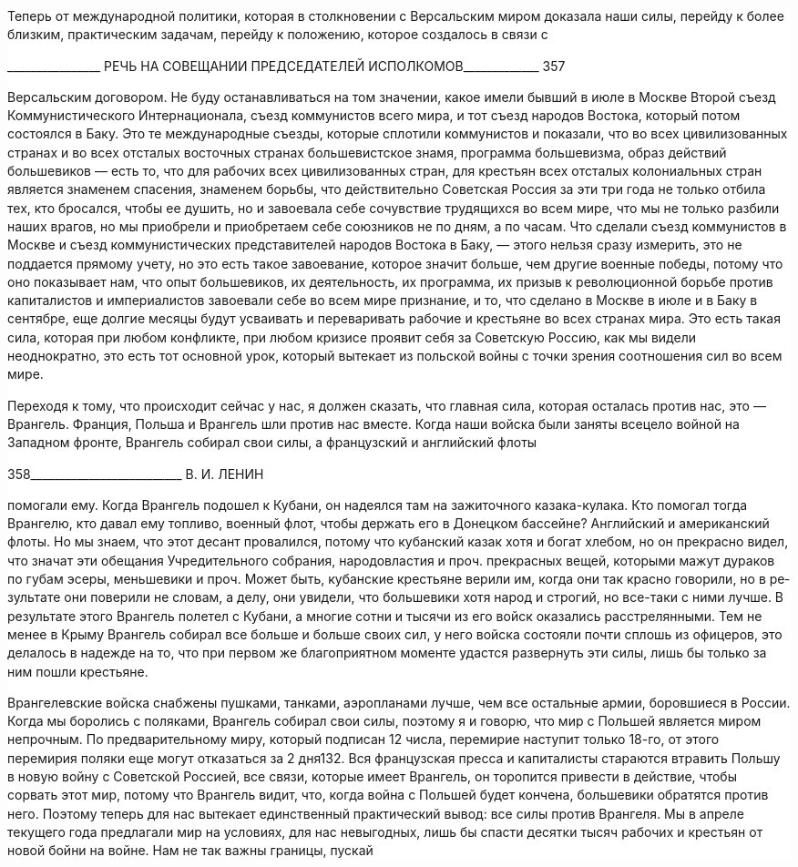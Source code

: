 Теперь от международной политики, которая в столкновении с Версальским миром доказала наши силы, перейду к более близким, практическим задачам, перейду к поло­жению, которое создалось в связи с

  

________________ РЕЧЬ НА СОВЕЩАНИИ ПРЕДСЕДАТЕЛЕЙ ИСПОЛКОМОВ_____________ 357

Версальским договором. Не буду останавливаться на том значении, какое имели быв­ший в июле в Москве Второй съезд Коммунистического Интернационала, съезд ком­мунистов всего мира, и тот съезд народов Востока, который потом состоялся в Баку. Это те международные съезды, которые сплотили коммунистов и показали, что во всех цивилизованных странах и во всех отсталых восточных странах большевистское знамя, программа большевизма, образ действий большевиков — есть то, что для рабочих всех цивилизованных стран, для крестьян всех отсталых колониальных стран является зна­менем спасения, знаменем борьбы, что действительно Советская Россия за эти три года не только отбила тех, кто бросался, чтобы ее душить, но и завоевала себе сочувствие трудящихся во всем мире, что мы не только разбили наших врагов, но мы приобрели и приобретаем себе союзников не по дням, а по часам. Что сделали съезд коммунистов в Москве и съезд коммунистических представителей народов Востока в Баку, — этого нельзя сразу измерить, это не поддается прямому учету, но это есть такое завоевание, которое значит больше, чем другие военные победы, потому что оно показывает нам, что опыт большевиков, их деятельность, их программа, их призыв к революционной борьбе против капиталистов и империалистов завоевали себе во всем мире признание, и то, что сделано в Москве в июле и в Баку в сентябре, еще долгие месяцы будут усваи­вать и переваривать рабочие и крестьяне во всех странах мира. Это есть такая сила, ко­торая при любом конфликте, при любом кризисе проявит себя за Советскую Россию, как мы видели неоднократно, это есть тот основной урок, который вытекает из поль­ской войны с точки зрения соотношения сил во всем мире.

Переходя к тому, что происходит сейчас у нас, я должен сказать, что главная сила, которая осталась против нас, это — Врангель. Франция, Польша и Врангель шли про­тив нас вместе. Когда наши войска были заняты всецело войной на Западном фронте, Врангель собирал свои силы, а французский и английский флоты

  

358__________________________ В. И. ЛЕНИН

помогали ему. Когда Врангель подошел к Кубани, он надеялся там на зажиточного ка­зака-кулака. Кто помогал тогда Врангелю, кто давал ему топливо, военный флот, чтобы держать его в Донецком бассейне? Английский и американский флоты. Но мы знаем, что этот десант провалился, потому что кубанский казак хотя и богат хлебом, но он прекрасно видел, что значат эти обещания Учредительного собрания, народовластия и проч. прекрасных вещей, которыми мажут дураков по губам эсеры, меньшевики и проч. Может быть, кубанские крестьяне верили им, когда они так красно говорили, но в ре­зультате они поверили не словам, а делу, они увидели, что большевики хотя народ и строгий, но все-таки с ними лучше. В результате этого Врангель полетел с Кубани, а многие сотни и тысячи из его войск оказались расстрелянными. Тем не менее в Крыму Врангель собирал все больше и больше своих сил, у него войска состояли почти сплошь из офицеров, это делалось в надежде на то, что при первом же благоприятном моменте удастся развернуть эти силы, лишь бы только за ним пошли крестьяне.

Врангелевские войска снабжены пушками, танками, аэропланами лучше, чем все ос­тальные армии, боровшиеся в России. Когда мы боролись с поляками, Врангель соби­рал свои силы, поэтому я и говорю, что мир с Польшей является миром непрочным. По предварительному миру, который подписан 12 числа, перемирие наступит только 18-го, от этого перемирия поляки еще могут отказаться за 2 дня132. Вся французская пресса и капиталисты стараются втравить Польшу в новую войну с Советской Россией, все свя­зи, которые имеет Врангель, он торопится привести в действие, чтобы сорвать этот мир, потому что Врангель видит, что, когда война с Польшей будет кончена, больше­вики обратятся против него. Поэтому теперь для нас вытекает единственный практиче­ский вывод: все силы против Врангеля. Мы в апреле текущего года предлагали мир на условиях, для нас невыгодных, лишь бы спасти десятки тысяч рабочих и крестьян от новой бойни на войне. Нам не так важны границы, пускай
